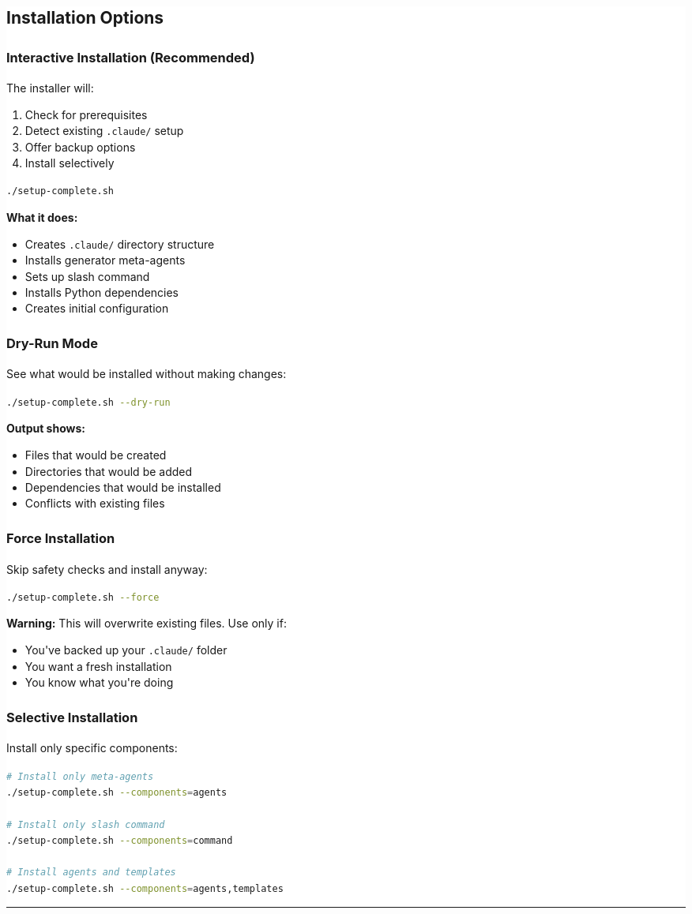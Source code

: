 
## Installation Options

### Interactive Installation (Recommended)

The installer will:
1. Check for prerequisites
2. Detect existing `.claude/` setup
3. Offer backup options
4. Install selectively

```bash
./setup-complete.sh
```

**What it does:**
- Creates `.claude/` directory structure
- Installs generator meta-agents
- Sets up slash command
- Installs Python dependencies
- Creates initial configuration

### Dry-Run Mode

See what would be installed without making changes:

```bash
./setup-complete.sh --dry-run
```

**Output shows:**
- Files that would be created
- Directories that would be added
- Dependencies that would be installed
- Conflicts with existing files

### Force Installation

Skip safety checks and install anyway:

```bash
./setup-complete.sh --force
```

**Warning:** This will overwrite existing files. Use only if:
- You've backed up your `.claude/` folder
- You want a fresh installation
- You know what you're doing

### Selective Installation

Install only specific components:

```bash
# Install only meta-agents
./setup-complete.sh --components=agents

# Install only slash command
./setup-complete.sh --components=command

# Install agents and templates
./setup-complete.sh --components=agents,templates
```

---